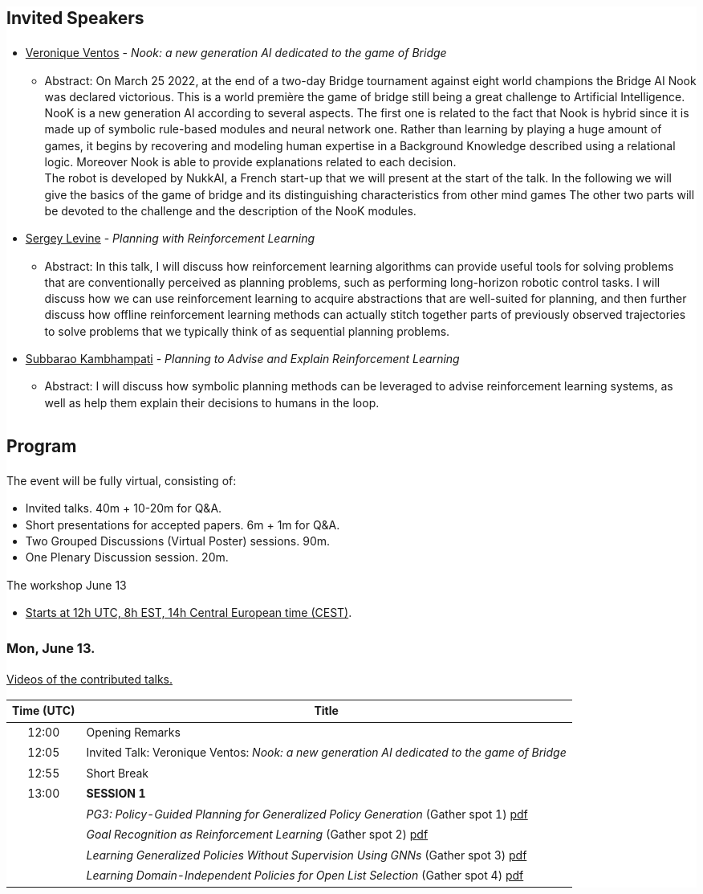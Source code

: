 ## Invited Speakers

* [Veronique Ventos](https://nukk.ai/) - *Nook: a new generation AI dedicated to the game of Bridge*
	- Abstract: On March 25 2022, at the end of a two-day Bridge tournament against eight world champions the Bridge AI Nook was declared victorious. This is a world première the game of bridge still being a great challenge to Artificial Intelligence.
NooK is a new generation AI according to several aspects. The first one is related to the fact that Nook is hybrid since it is made up of symbolic rule-based modules and neural network one. Rather than learning by playing a huge amount of games, it begins by recovering and modeling human expertise in a Background Knowledge described using a relational logic. Moreover Nook is able to provide explanations related to each decision.  
The robot is  developed by NukkAI, a French start-up that we will present at the start of the talk. 
In the following we will give the basics of the game of bridge and its distinguishing characteristics from other mind games 
The other two parts will be devoted to the challenge and the description of the NooK modules.

* [Sergey Levine](https://people.eecs.berkeley.edu/~svlevine/) - *Planning with Reinforcement Learning*
	- Abstract: In this talk, I will discuss how reinforcement learning algorithms can provide useful tools for solving problems that are conventionally perceived as planning problems, such as performing long-horizon robotic control tasks. I will discuss how we can use reinforcement learning to acquire abstractions that are well-suited for planning, and then further discuss how offline reinforcement learning methods can actually stitch together parts of previously observed trajectories to solve problems that we typically think of as sequential planning problems.

* [Subbarao Kambhampati](https://rakaposhi.eas.asu.edu/) -  *Planning to Advise and Explain Reinforcement Learning*
	- Abstract: I will discuss how symbolic planning methods can be leveraged to advise reinforcement learning systems, as well as help them explain their decisions to humans in the loop. 

## Program

The event will be fully virtual, consisting of:

* Invited talks. 40m + 10-20m for Q&A.
* Short presentations for accepted papers. 6m + 1m for Q&A.
* Two Grouped Discussions (Virtual Poster) sessions. 90m.
* One Plenary Discussion session. 20m.

The workshop June 13

* [Starts at 12h UTC, 8h EST, 14h Central European time (CEST)](https://www.timeanddate.com/worldclock/meetingdetails.html?year=2021&month=8&day=5&hour=14&min=0&sec=0&p1=57&p2=248&p3=44&p4=676&p5=37&p6=136&p7=179&p8=24&p9=224).

### Mon, June 13.

[Videos of the contributed talks.]()

| Time (UTC) | Title |
| :---: | -------------------- | 
| 12:00  | Opening Remarks | 
| 12:05  | Invited Talk: Veronique Ventos: *Nook: a new generation AI dedicated to the game of Bridge* |  
| 12:55  | Short Break |
| 13:00  | **SESSION 1** |
|   | *PG3: Policy-Guided Planning for Generalized Policy Generation* (Gather spot 1) [pdf](papers/PRL2022_paper_1.pdf)|
|   | *Goal Recognition as Reinforcement Learning* (Gather spot 2) [pdf](papers/PRL2022_paper_4.pdf)|
|   | *Learning Generalized Policies Without Supervision Using GNNs* (Gather spot 3) [pdf](papers/PRL2022_paper_7.pdf)|
|   | *Learning Domain-Independent Policies for Open List Selection* (Gather spot 4) [pdf](papers/PRL2022_paper_9.pdf)|